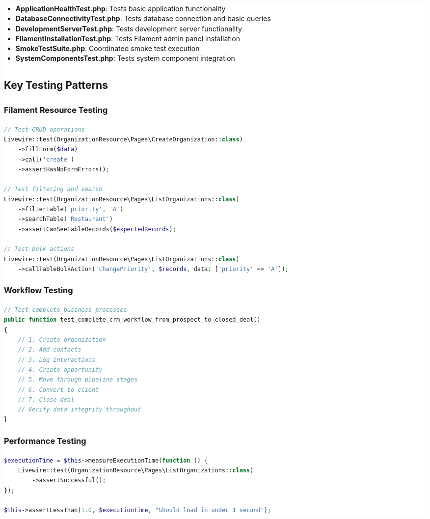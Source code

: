 - **ApplicationHealthTest.php**: Tests basic application functionality
- **DatabaseConnectivityTest.php**: Tests database connection and basic queries
- **DevelopmentServerTest.php**: Tests development server functionality
- **FilamentInstallationTest.php**: Tests Filament admin panel installation
- **SmokeTestSuite.php**: Coordinated smoke test execution
- **SystemComponentsTest.php**: Tests system component integration

## Key Testing Patterns

### Filament Resource Testing
```php
// Test CRUD operations
Livewire::test(OrganizationResource\Pages\CreateOrganization::class)
    ->fillForm($data)
    ->call('create')
    ->assertHasNoFormErrors();

// Test filtering and search
Livewire::test(OrganizationResource\Pages\ListOrganizations::class)
    ->filterTable('priority', 'A')
    ->searchTable('Restaurant')
    ->assertCanSeeTableRecords($expectedRecords);

// Test bulk actions
Livewire::test(OrganizationResource\Pages\ListOrganizations::class)
    ->callTableBulkAction('changePriority', $records, data: ['priority' => 'A']);
```

### Workflow Testing
```php
// Test complete business processes
public function test_complete_crm_workflow_from_prospect_to_closed_deal()
{
    // 1. Create organization
    // 2. Add contacts
    // 3. Log interactions
    // 4. Create opportunity
    // 5. Move through pipeline stages
    // 6. Convert to client
    // 7. Close deal
    // Verify data integrity throughout
}
```

### Performance Testing
```php
$executionTime = $this->measureExecutionTime(function () {
    Livewire::test(OrganizationResource\Pages\ListOrganizations::class)
        ->assertSuccessful();
});

$this->assertLessThan(1.0, $executionTime, "Should load in under 1 second");
```
